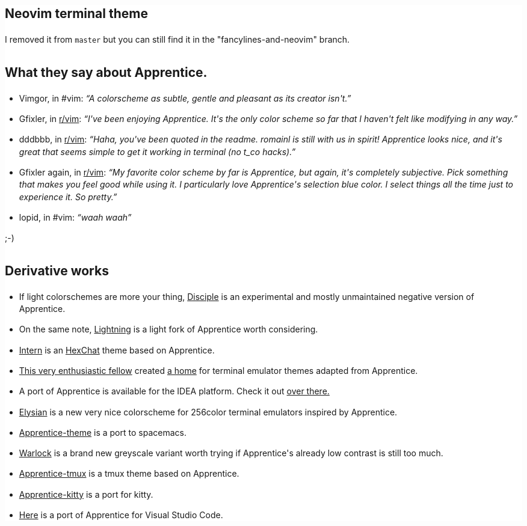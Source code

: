 ## Neovim terminal theme

I removed it from `master` but you can still find it in the "fancylines-and-neovim" branch.

## What they say about Apprentice.

* Vimgor, in #vim: *“A colorscheme as subtle, gentle and pleasant as its creator isn't.”*

* Gfixler, in [r/vim](http://www.reddit.com/r/vim/comments/2fws13/syntax_on/cke2ued): *“I've been enjoying Apprentice. It's the only color scheme so far that I haven't felt like modifying in any way.”*

* dddbbb, in [r/vim](http://www.reddit.com/r/vim/comments/2fws13/syntax_on/ckekyg1): *“Haha, you've been quoted in the readme. romainl is still with us in spirit! Apprentice looks nice, and it's great that seems simple to get it working in terminal (no t_co hacks).”*

* Gfixler again, in [r/vim](http://www.reddit.com/r/vim/comments/30dph9/solarizedlike_colorschemes/cprnfxm): *“My favorite color scheme by far is Apprentice, but again, it's completely subjective. Pick something that makes you feel good while using it. I particularly love Apprentice's selection blue color. I select things all the time just to experience it. So pretty.”*

* lopid, in #vim: *“waah waah”*

;-)

## Derivative works

* If light colorschemes are more your thing, [Disciple](https://github.com/romainl/Disciple) is an experimental and mostly unmaintained negative version of Apprentice.

* On the same note, [Lightning](https://github.com/wimstefan/Lightning) is a light fork of Apprentice worth considering.

* [Intern](https://github.com/drzel/intern-hexchat-theme) is an [HexChat](https://hexchat.github.io/) theme based on Apprentice.

* [This very enthusiastic fellow](https://github.com/xHN35RQ) created [a home](https://github.com/xHN35RQ/apprentice-colorschemes) for terminal emulator themes adapted from Apprentice.

* A port of Apprentice is available for the IDEA platform. Check it out [over there.](https://github.com/jpeddicord/apprentice-idea)

* [Elysian](https://github.com/nhooyr/elysian.vim) is a new very nice colorscheme for 256color terminal emulators inspired by Apprentice.

* [Apprentice-theme](https://github.com/sjas/apprentice-theme) is a port to spacemacs.

* [Warlock](https://github.com/hardselius/warlock) is a brand new greyscale variant worth trying if Apprentice's already low contrast is still too much.

* [Apprentice-tmux](https://github.com/tombin/apprentice-tmux) is a tmux theme based on Apprentice.

* [Apprentice-kitty](https://github.com/rsaihe/apprentice-kitty) is a port for kitty.

* [Here](https://marketplace.visualstudio.com/items?itemName=amariampolskiy.theme-apprentice) is a port of Apprentice for Visual Studio Code.
